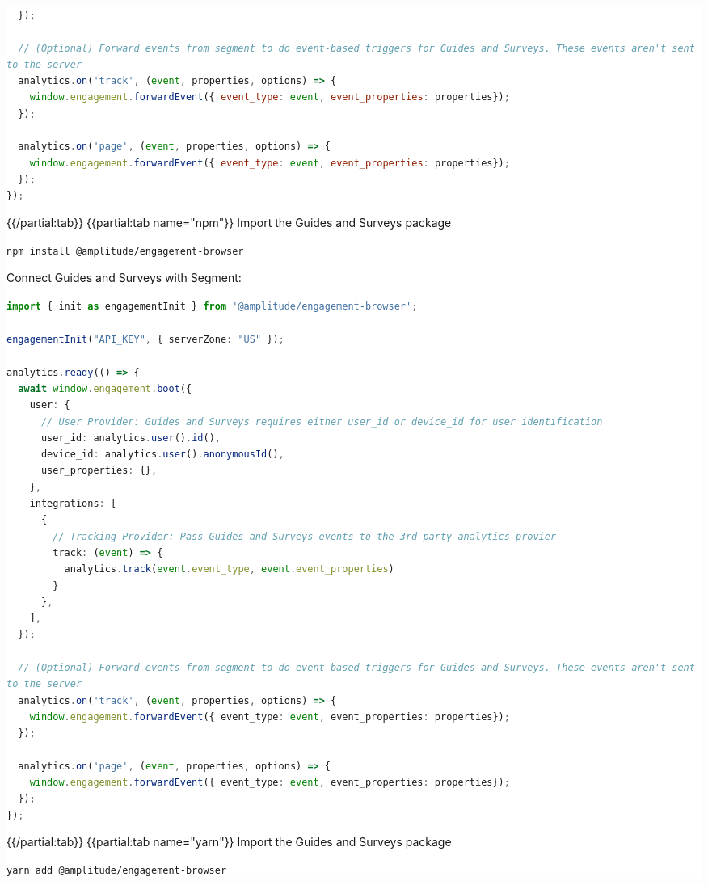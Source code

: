 ```js
  });

  // (Optional) Forward events from segment to do event-based triggers for Guides and Surveys. These events aren't sent to the server
  analytics.on('track', (event, properties, options) => {
    window.engagement.forwardEvent({ event_type: event, event_properties: properties});
  });

  analytics.on('page', (event, properties, options) => {
    window.engagement.forwardEvent({ event_type: event, event_properties: properties});
  });
});
```
{{/partial:tab}}
{{partial:tab name="npm"}}
Import the Guides and Surveys package
```bash
npm install @amplitude/engagement-browser
```

Connect Guides and Surveys with Segment:
```ts
import { init as engagementInit } from '@amplitude/engagement-browser';

engagementInit("API_KEY", { serverZone: "US" });

analytics.ready(() => {
  await window.engagement.boot({
    user: {
      // User Provider: Guides and Surveys requires either user_id or device_id for user identification
      user_id: analytics.user().id(),
      device_id: analytics.user().anonymousId(),
      user_properties: {},
    },
    integrations: [
      {
        // Tracking Provider: Pass Guides and Surveys events to the 3rd party analytics provier
        track: (event) => {
          analytics.track(event.event_type, event.event_properties)
        }
      },
    ],
  });

  // (Optional) Forward events from segment to do event-based triggers for Guides and Surveys. These events aren't sent to the server
  analytics.on('track', (event, properties, options) => {
    window.engagement.forwardEvent({ event_type: event, event_properties: properties});
  });

  analytics.on('page', (event, properties, options) => {
    window.engagement.forwardEvent({ event_type: event, event_properties: properties});
  });
});
```
{{/partial:tab}}
{{partial:tab name="yarn"}}
Import the Guides and Surveys package
```bash
yarn add @amplitude/engagement-browser
```
